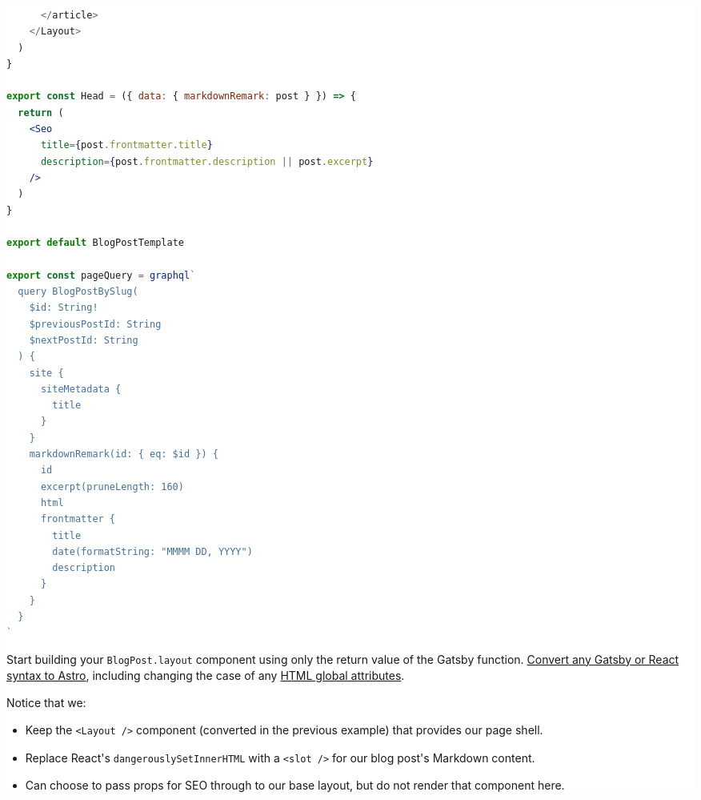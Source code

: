 ```jsx title="src/templates/blog-post.js" {15-34}
      </article>
    </Layout>
  )
}

export const Head = ({ data: { markdownRemark: post } }) => {
  return (
    <Seo
      title={post.frontmatter.title}
      description={post.frontmatter.description || post.excerpt}
    />
  )
}

export default BlogPostTemplate

export const pageQuery = graphql`
  query BlogPostBySlug(
    $id: String!
    $previousPostId: String
    $nextPostId: String
  ) {
    site {
      siteMetadata {
        title
      }
    }
    markdownRemark(id: { eq: $id }) {
      id
      excerpt(pruneLength: 160)
      html
      frontmatter {
        title
        date(formatString: "MMMM DD, YYYY")
        description
      }
    }
  }
`
```
Start building your `BlogPost.layout` component using only the return value of the Gatsby function. [Convert any Gatsby or React syntax to Astro](/en/core-concepts/astro-components/#differences-between-astro-and-jsx), including changing the case of any [HTML global attributes](https://developer.mozilla.org/en-US/docs/Web/HTML/Global_attributes).

Notice that we:

- Keep the `<Layout />` component (converted in the previous example) that provides our page shell.

- Replace React's `dangerouslySetInnerHTML` with a `<slot />` for our blog post's Markdown content.

- Can choose to pass props for SEO through to our base layout, but do not render that component here.
